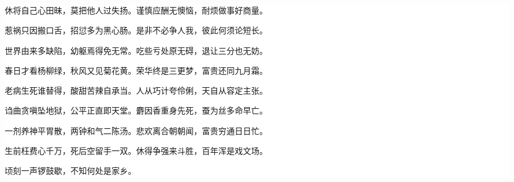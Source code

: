 休将自己心田昧，莫把他人过失扬。谨慎应酬无懊恼，耐烦做事好商量。  

惹祸只因搬口舌，招愆多为黑心肠。是非不必争人我，彼此何须论短长。  

世界由来多缺陷，幼躯焉得免无常。吃些亏处原无碍，退让三分也无妨。  

春日才看杨柳绿，秋风又见菊花黄。荣华终是三更梦，富贵还同九月霜。  

老病生死谁替得，酸甜苦辣自承当。人从巧计夸伶俐，天自从容定主张。  

诌曲贪嗔坠地狱，公平正直即天堂。麝因香重身先死，蚕为丝多命早亡。  

一剂养神平胃散，两钟和气二陈汤。悲欢离合朝朝闻，富贵穷通日日忙。  

生前枉费心千万，死后空留手一双。休得争强来斗胜，百年浑是戏文场。  

顷刻一声锣鼓歇，不知何处是家乡。  
